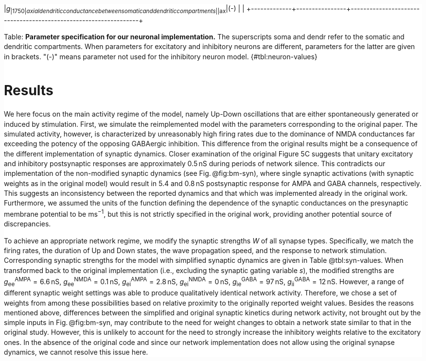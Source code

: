 |$g_{         |1750            |axial dendritic conductance between somatic and dendritic compartments  |
|\mathrm{ax}}$|(-)             |                                                                 |
+-------------+----------------+-----------------------------------------------------------------+

Table: **Parameter specification for our neuronal implementation.** The superscripts $\mathrm{soma}$ and $\mathrm{dendr}$ refer 
to the somatic and dendritic compartments. When parameters for excitatory and inhibitory neurons are different, parameters 
for the latter are given in brackets. "(-)" means parameter not used for the inhibitory neuron model. {#tbl:neuron-values} 

# Results

We here focus on the main activity regime of the model, namely Up-Down oscillations that are either spontaneously generated or induced by stimulation. 
First, we simulate the reimplemented model with the parameters corresponding to the original paper. The simulated activity, however, is characterized 
by unreasonably high firing rates due to the dominance of NMDA conductances far exceeding the potency of the opposing GABAergic inhibition.
This difference from the original results might be a consequence of the different implementation of synaptic dynamics.
Closer examination of the original Figure 5C suggests that unitary excitatory and inhibitory postsynaptic responses are approximately $0.5\,\mathrm{nS}$ during 
periods of network silence. This contradicts our implementation of the non-modified synaptic dynamics (see Fig.$\,$@fig:bm-syn), 
where single synaptic activations (with synaptic weights as in the original model) would result in $5.4$ and $0.8\,\mathrm{nS}$ 
postsynaptic response for AMPA and GABA channels, respectively. This suggests an inconsistency between the reported dynamics and 
that which was implemented already in the original work. Furthermore, we assumed the units of the function defining the dependence of the synaptic conductances on the presynaptic membrane potential to be $\mathrm{ms^{-1}}$, but this is not strictly specified in the original work, providing another potential source of discrepancies.

To achieve an appropriate network regime, we modify the synaptic strengths $W$ of all synapse types. Specifically, we match the firing rates, the duration of Up and Down states, the wave propagation speed, and the response to network stimulation. Corresponding synaptic strengths for the model 
with simplified synaptic dynamics are given in Table @tbl:syn-values. When transformed back to the original implementation (i.e., excluding 
the synaptic gating variable $s$), the modified strengths are
$g_{\mathrm{ee}}^{\mathrm{AMPA}}=6.6\,\mathrm{nS}$, 
$g_{\mathrm{ee}}^{\mathrm{NMDA}}=0.1\,\mathrm{nS}$, 
$g_{\mathrm{ei}}^{\mathrm{AMPA}}=2.8\,\mathrm{nS}$, 
$g_{\mathrm{ei}}^{\mathrm{NMDA}}=0\,\mathrm{nS}$, 
$g_{\mathrm{ie}}^{\mathrm{GABA}}=97\,\mathrm{nS}$, 
$g_{\mathrm{ii}}^{\mathrm{GABA}}=12\,\mathrm{nS}$. 
However, a range of different synaptic weight settings was able to produce qualitatively identical network activity. 
Therefore, we chose a set of weights from among these possibilities based on relative proximity to the originally reported weight values.
Besides the reasons mentioned above, 
differences between the simplified and original synaptic kinetics during network activity, not brought out by the simple inputs in Fig.$\,$@fig:bm-syn, 
may contribute to the need for weight changes to obtain a network state similar to that in the original study. However, this is unlikely 
to account for the need to strongly increase the inhibitory weights relative to the excitatory ones. In the absence of the original code and since our 
network implementation does not allow using the original synapse dynamics, we cannot resolve this issue here.
